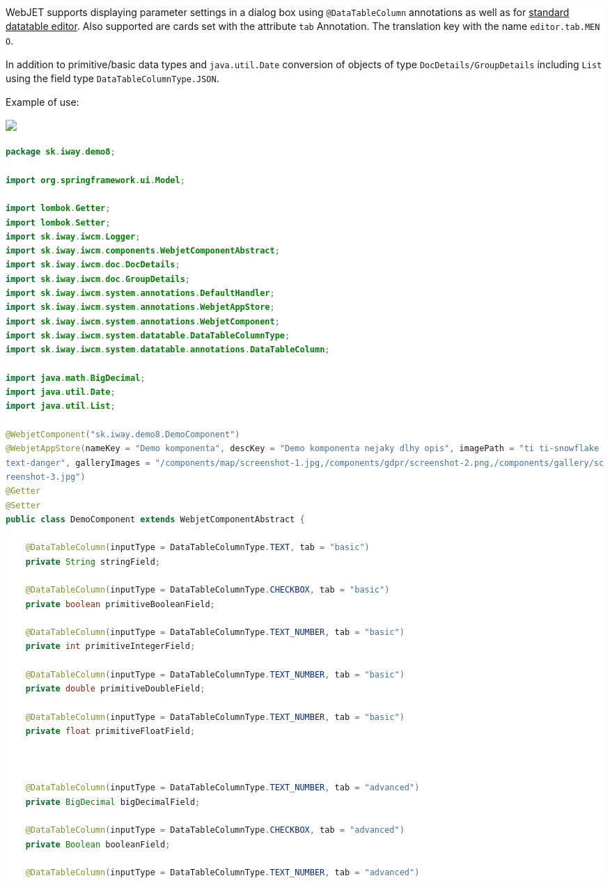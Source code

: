 WebJET supports displaying parameter settings in a dialog box using `@DataTableColumn` annotations as well as for [standard datatable editor](../../developer/datatables-editor/datatable-columns.md). Also supported are cards set with the attribute `tab` Annotation. The translation key with the name `editor.tab.MENO`.

In addition to primitive/basic data types and `java.util.Date` conversion of objects of type `DocDetails/GroupDetails` including `List` using the field type `DataTableColumnType.JSON`.

Example of use:

![](democomponent-prop.png)

```java
package sk.iway.demo8;

import org.springframework.ui.Model;

import lombok.Getter;
import lombok.Setter;
import sk.iway.iwcm.Logger;
import sk.iway.iwcm.components.WebjetComponentAbstract;
import sk.iway.iwcm.doc.DocDetails;
import sk.iway.iwcm.doc.GroupDetails;
import sk.iway.iwcm.system.annotations.DefaultHandler;
import sk.iway.iwcm.system.annotations.WebjetAppStore;
import sk.iway.iwcm.system.annotations.WebjetComponent;
import sk.iway.iwcm.system.datatable.DataTableColumnType;
import sk.iway.iwcm.system.datatable.annotations.DataTableColumn;

import java.math.BigDecimal;
import java.util.Date;
import java.util.List;

@WebjetComponent("sk.iway.demo8.DemoComponent")
@WebjetAppStore(nameKey = "Demo komponenta", descKey = "Demo komponenta nejaky dlhy opis", imagePath = "ti ti-snowflake text-danger", galleryImages = "/components/map/screenshot-1.jpg,/components/gdpr/screenshot-2.png,/components/gallery/screenshot-3.jpg")
@Getter
@Setter
public class DemoComponent extends WebjetComponentAbstract {

	@DataTableColumn(inputType = DataTableColumnType.TEXT, tab = "basic")
	private String stringField;

	@DataTableColumn(inputType = DataTableColumnType.CHECKBOX, tab = "basic")
	private boolean primitiveBooleanField;

	@DataTableColumn(inputType = DataTableColumnType.TEXT_NUMBER, tab = "basic")
	private int primitiveIntegerField;

	@DataTableColumn(inputType = DataTableColumnType.TEXT_NUMBER, tab = "basic")
	private double primitiveDoubleField;

	@DataTableColumn(inputType = DataTableColumnType.TEXT_NUMBER, tab = "basic")
	private float primitiveFloatField;



	@DataTableColumn(inputType = DataTableColumnType.TEXT_NUMBER, tab = "advanced")
	private BigDecimal bigDecimalField;

	@DataTableColumn(inputType = DataTableColumnType.CHECKBOX, tab = "advanced")
	private Boolean booleanField;

	@DataTableColumn(inputType = DataTableColumnType.TEXT_NUMBER, tab = "advanced")
```